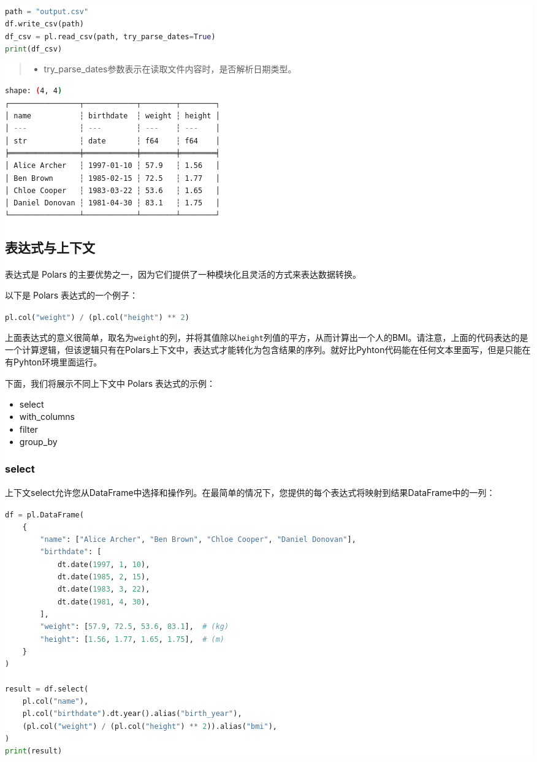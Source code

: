 ```python title="Pyhton"
path = "output.csv"
df.write_csv(path)
df_csv = pl.read_csv(path, try_parse_dates=True)
print(df_csv)
```

> - try_parse_dates参数表示在读取文件内容时，是否解析日期类型。


```bash
shape: (4, 4)
┌────────────────┬────────────┬────────┬────────┐
│ name           ┆ birthdate  ┆ weight ┆ height │
│ ---            ┆ ---        ┆ ---    ┆ ---    │
│ str            ┆ date       ┆ f64    ┆ f64    │
╞════════════════╪════════════╪════════╪════════╡
│ Alice Archer   ┆ 1997-01-10 ┆ 57.9   ┆ 1.56   │
│ Ben Brown      ┆ 1985-02-15 ┆ 72.5   ┆ 1.77   │
│ Chloe Cooper   ┆ 1983-03-22 ┆ 53.6   ┆ 1.65   │
│ Daniel Donovan ┆ 1981-04-30 ┆ 83.1   ┆ 1.75   │
└────────────────┴────────────┴────────┴────────┘
```




## 表达式与上下文
表达式是 Polars 的主要优势之一，因为它们提供了一种模块化且灵活的方式来表达数据转换。

以下是 Polars 表达式的一个例子：
```python title="Pyhton"
pl.col("weight") / (pl.col("height") ** 2)
```
上面表达式的意义很简单，取名为`weight`的列，并将其值除以`height`列值的平方，从而计算出一个人的BMI。请注意，上面的代码表达的是一个计算逻辑，但该逻辑只有在Polars上下文中，表达式才能转化为包含结果的序列。就好比Pyhton代码能在任何文本里面写，但是只能在有Pyhton环境里面运行。

下面，我们将展示不同上下文中 Polars 表达式的示例：
- select
- with_columns
- filter
- group_by


### select
上下文select允许您从DataFrame中选择和操作列。在最简单的情况下，您提供的每个表达式将映射到结果DataFrame中的一列：

```python title="Python"
df = pl.DataFrame(
    {
        "name": ["Alice Archer", "Ben Brown", "Chloe Cooper", "Daniel Donovan"],
        "birthdate": [
            dt.date(1997, 1, 10),
            dt.date(1985, 2, 15),
            dt.date(1983, 3, 22),
            dt.date(1981, 4, 30),
        ],
        "weight": [57.9, 72.5, 53.6, 83.1],  # (kg)
        "height": [1.56, 1.77, 1.65, 1.75],  # (m)
    }
)

result = df.select(
    pl.col("name"),
    pl.col("birthdate").dt.year().alias("birth_year"),
    (pl.col("weight") / (pl.col("height") ** 2)).alias("bmi"),
)
print(result)
```